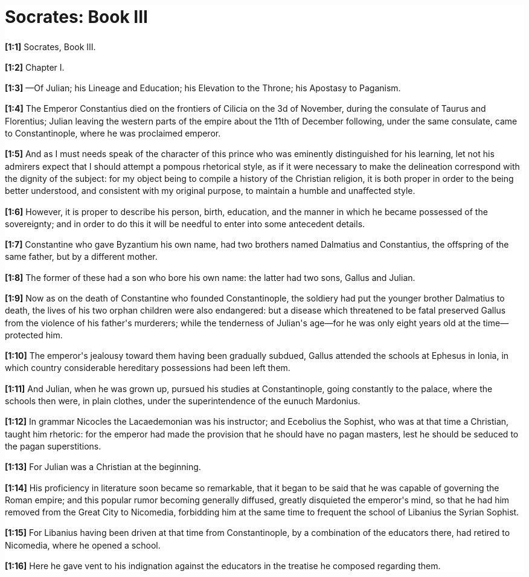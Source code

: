# Socrates: Book III

**[1:1]** Socrates, Book III.

**[1:2]** Chapter I.

**[1:3]** —Of Julian; his Lineage and Education; his Elevation to the Throne; his Apostasy to Paganism.

**[1:4]** The Emperor Constantius died on the frontiers of Cilicia on the 3d of November, during the consulate of Taurus and Florentius; Julian leaving the western parts of the empire about the 11th of December following, under the same consulate, came to Constantinople, where he was proclaimed emperor.

**[1:5]** And as I must needs speak of the character of this prince who was eminently distinguished for his learning, let not his admirers expect that I should attempt a pompous rhetorical style, as if it were necessary to make the delineation correspond with the dignity of the subject: for my object being to compile a history of the Christian religion, it is both proper in order to the being better understood, and consistent with my original purpose, to maintain a humble and unaffected style.

**[1:6]** However, it is proper to describe his person, birth, education, and the manner in which he became possessed of the sovereignty; and in order to do this it will be needful to enter into some antecedent details.

**[1:7]** Constantine who gave Byzantium his own name, had two brothers named Dalmatius and Constantius, the offspring of the same father, but by a different mother.

**[1:8]** The former of these had a son who bore his own name: the latter had two sons, Gallus and Julian.

**[1:9]** Now as on the death of Constantine who founded Constantinople, the soldiery had put the younger brother Dalmatius to death, the lives of his two orphan children were also endangered: but a disease which threatened to be fatal preserved Gallus from the violence of his father's murderers; while the tenderness of Julian's age—for he was only eight years old at the time—protected him.

**[1:10]** The emperor's jealousy toward them having been gradually subdued, Gallus attended the schools at Ephesus in Ionia, in which country considerable hereditary possessions had been left them.

**[1:11]** And Julian, when he was grown up, pursued his studies at Constantinople, going constantly to the palace, where the schools then were, in plain clothes, under the superintendence of the eunuch Mardonius.

**[1:12]** In grammar Nicocles the Lacaedemonian was his instructor; and Ecebolius the Sophist, who was at that time a Christian, taught him rhetoric: for the emperor had made the provision that he should have no pagan masters, lest he should be seduced to the pagan superstitions.

**[1:13]** For Julian was a Christian at the beginning.

**[1:14]** His proficiency in literature soon became so remarkable, that it began to be said that he was capable of governing the Roman empire; and this popular rumor becoming generally diffused, greatly disquieted the emperor's mind, so that he had him removed from the Great City to Nicomedia, forbidding him at the same time to frequent the school of Libanius the Syrian Sophist.

**[1:15]** For Libanius having been driven at that time from Constantinople, by a combination of the educators there, had retired to Nicomedia, where he opened a school.

**[1:16]** Here he gave vent to his indignation against the educators in the treatise he composed regarding them.
